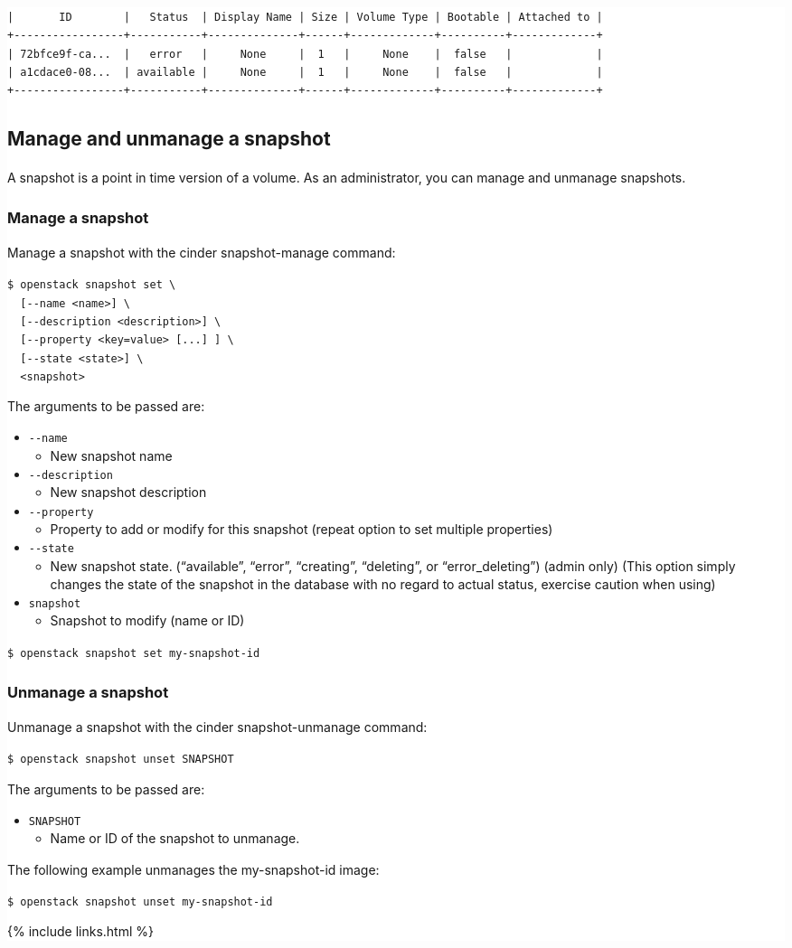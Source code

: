    ```shell
   |       ID        |   Status  | Display Name | Size | Volume Type | Bootable | Attached to |
   +-----------------+-----------+--------------+------+-------------+----------+-------------+
   | 72bfce9f-ca...  |   error   |     None     |  1   |     None    |  false   |             |
   | a1cdace0-08...  | available |     None     |  1   |     None    |  false   |             |
   +-----------------+-----------+--------------+------+-------------+----------+-------------+
   ```

## Manage and unmanage a snapshot
A snapshot is a point in time version of a volume. As an administrator, you can manage and unmanage snapshots.

### Manage a snapshot
Manage a snapshot with the cinder snapshot-manage command:
```shell
$ openstack snapshot set \
  [--name <name>] \
  [--description <description>] \
  [--property <key=value> [...] ] \
  [--state <state>] \
  <snapshot>
```
The arguments to be passed are:

- ```--name```
  - New snapshot name
- ```--description```
  - New snapshot description
- ```--property```
  - Property to add or modify for this snapshot (repeat option to set multiple properties)
- ```--state```
  - New snapshot state. (“available”, “error”, “creating”, “deleting”, or “error_deleting”) (admin only) (This option simply changes the state of the snapshot in the database with no regard to actual status, exercise caution when using)
- ```snapshot```
   - Snapshot to modify (name or ID)

```shell
$ openstack snapshot set my-snapshot-id
```

### Unmanage a snapshot
Unmanage a snapshot with the cinder snapshot-unmanage command:
```shell
$ openstack snapshot unset SNAPSHOT
```
The arguments to be passed are:

- ```SNAPSHOT```
  - Name or ID of the snapshot to unmanage.

The following example unmanages the my-snapshot-id image:
```shell
$ openstack snapshot unset my-snapshot-id
```

{% include links.html %}

